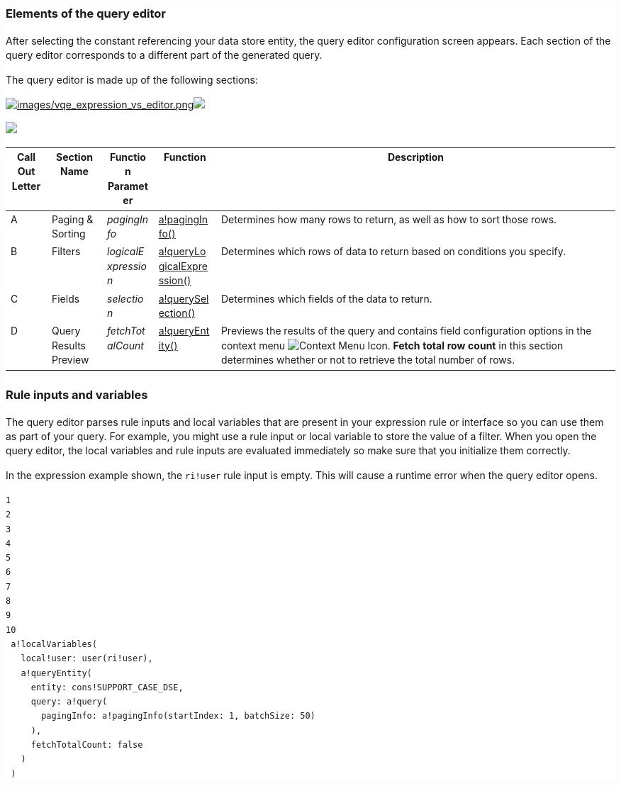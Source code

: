 ### Elements of the query editor

After selecting the constant referencing your data store entity, the query editor configuration screen appears. Each section of the query editor corresponds to a different part of the generated query.

The query editor is made up of the following sections:

[![images/vqe_expression_vs_editor.png](images/vqe_expression_vs_editor.png)![](/suite/help/25.3/images/rn/zoom_magnify_center.png)](#img310)

[![](images/vqe_expression_vs_editor.png)](#_)

| Call Out Letter | Section Name | Function Parameter | Function | Description |
| --- | --- | --- | --- | --- |
| A | Paging & Sorting | _pagingInfo_ | [a!pagingInfo()](fnc_system_a_paginginfo.html) | Determines how many rows to return, as well as how to sort those rows. |
| B | Filters | _logicalExpression_ | [a!queryLogicalExpression()](fnc_system_a_querylogicalexpression.html) | Determines which rows of data to return based on conditions you specify. |
| C | Fields | _selection_ | [a!querySelection()](fnc_system_a_queryselection.html) | Determines which fields of the data to return. |
| D | Query Results Preview | _fetchTotalCount_ | [a!queryEntity()](fnc_system_a_queryentity.html) | Previews the results of the query and contains field configuration options in the context menu ![Context Menu Icon](images/query_editor_context_menu_icon.png). **Fetch total row count** in this section determines whether or not to retrieve the total number of rows. |

### Rule inputs and variables

The query editor parses rule inputs and local variables that are present in your expression rule or interface so you can use them as part of your query. For example, you might use a rule input or local variable to store the value of a filter. When you open the query editor, the local variables and rule inputs are evaluated immediately so make sure that you initialize them correctly.

In the expression example shown, the `ri!user` rule input is empty. This will cause a runtime error when the query editor opens.

```
1
2
3
4
5
6
7
8
9
10
 a!localVariables(
   local!user: user(ri!user),
   a!queryEntity(
     entity: cons!SUPPORT_CASE_DSE,
     query: a!query(
       pagingInfo: a!pagingInfo(startIndex: 1, batchSize: 50)
     ),
     fetchTotalCount: false
   )
 )
```

